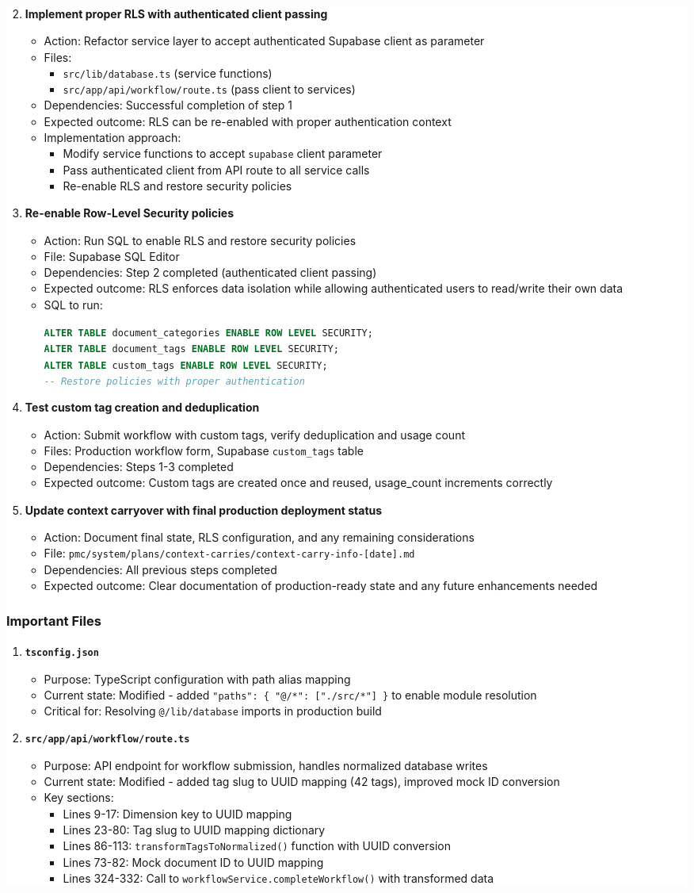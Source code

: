 2. **Implement proper RLS with authenticated client passing**
   - Action: Refactor service layer to accept authenticated Supabase client as parameter
   - Files: 
     - `src/lib/database.ts` (service functions)
     - `src/app/api/workflow/route.ts` (pass client to services)
   - Dependencies: Successful completion of step 1
   - Expected outcome: RLS can be re-enabled with proper authentication context
   - Implementation approach:
     - Modify service functions to accept `supabase` client parameter
     - Pass authenticated client from API route to all service calls
     - Re-enable RLS and restore security policies

3. **Re-enable Row-Level Security policies**
   - Action: Run SQL to enable RLS and restore security policies
   - File: Supabase SQL Editor
   - Dependencies: Step 2 completed (authenticated client passing)
   - Expected outcome: RLS enforces data isolation while allowing authenticated users to read/write their own data
   - SQL to run:
     ```sql
     ALTER TABLE document_categories ENABLE ROW LEVEL SECURITY;
     ALTER TABLE document_tags ENABLE ROW LEVEL SECURITY;
     ALTER TABLE custom_tags ENABLE ROW LEVEL SECURITY;
     -- Restore policies with proper authentication
     ```

4. **Test custom tag creation and deduplication**
   - Action: Submit workflow with custom tags, verify deduplication and usage count
   - Files: Production workflow form, Supabase `custom_tags` table
   - Dependencies: Steps 1-3 completed
   - Expected outcome: Custom tags are created once and reused, usage_count increments correctly

5. **Update context carryover with final production deployment status**
   - Action: Document final state, RLS configuration, and any remaining considerations
   - File: `pmc/system/plans/context-carries/context-carry-info-[date].md`
   - Dependencies: All previous steps completed
   - Expected outcome: Clear documentation of production-ready state and any future enhancements needed

### Important Files

1. **`tsconfig.json`**
   - Purpose: TypeScript configuration with path alias mapping
   - Current state: Modified - added `"paths": { "@/*": ["./src/*"] }` to enable module resolution
   - Critical for: Resolving `@/lib/database` imports in production build

2. **`src/app/api/workflow/route.ts`**
   - Purpose: API endpoint for workflow submission, handles normalized database writes
   - Current state: Modified - added tag slug to UUID mapping (42 tags), improved mock ID conversion
   - Key sections:
     - Lines 9-17: Dimension key to UUID mapping
     - Lines 23-80: Tag slug to UUID mapping dictionary
     - Lines 86-113: `transformTagsToNormalized()` function with UUID conversion
     - Lines 73-82: Mock document ID to UUID mapping
     - Lines 324-332: Call to `workflowService.completeWorkflow()` with transformed data
